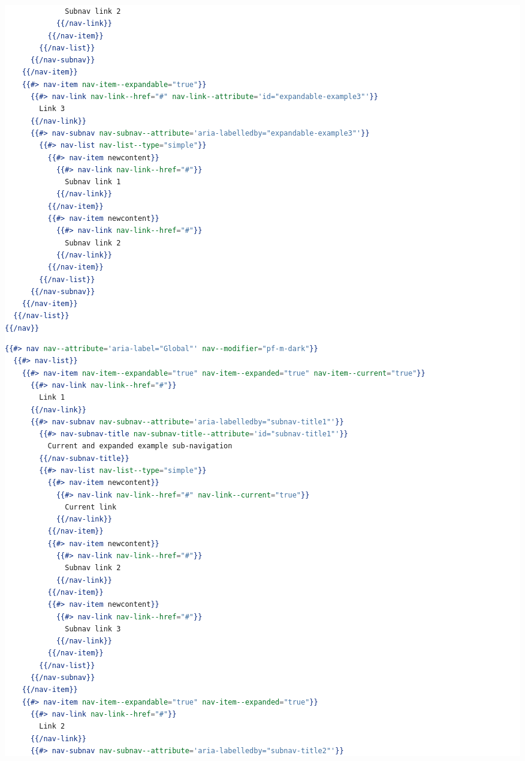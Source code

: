 ```hbs title=Expanded
              Subnav link 2
            {{/nav-link}}
          {{/nav-item}}
        {{/nav-list}}
      {{/nav-subnav}}
    {{/nav-item}}
    {{#> nav-item nav-item--expandable="true"}}
      {{#> nav-link nav-link--href="#" nav-link--attribute='id="expandable-example3"'}}
        Link 3
      {{/nav-link}}
      {{#> nav-subnav nav-subnav--attribute='aria-labelledby="expandable-example3"'}}
        {{#> nav-list nav-list--type="simple"}}
          {{#> nav-item newcontent}}
            {{#> nav-link nav-link--href="#"}}
              Subnav link 1
            {{/nav-link}}
          {{/nav-item}}
          {{#> nav-item newcontent}}
            {{#> nav-link nav-link--href="#"}}
              Subnav link 2
            {{/nav-link}}
          {{/nav-item}}
        {{/nav-list}}
      {{/nav-subnav}}
    {{/nav-item}}
  {{/nav-list}}
{{/nav}}
```

```hbs title=Expanded-with-subnav-titles
{{#> nav nav--attribute='aria-label="Global"' nav--modifier="pf-m-dark"}}
  {{#> nav-list}}
    {{#> nav-item nav-item--expandable="true" nav-item--expanded="true" nav-item--current="true"}}
      {{#> nav-link nav-link--href="#"}}
        Link 1
      {{/nav-link}}
      {{#> nav-subnav nav-subnav--attribute='aria-labelledby="subnav-title1"'}}
        {{#> nav-subnav-title nav-subnav-title--attribute='id="subnav-title1"'}}
          Current and expanded example sub-navigation
        {{/nav-subnav-title}}
        {{#> nav-list nav-list--type="simple"}}
          {{#> nav-item newcontent}}
            {{#> nav-link nav-link--href="#" nav-link--current="true"}}
              Current link
            {{/nav-link}}
          {{/nav-item}}
          {{#> nav-item newcontent}}
            {{#> nav-link nav-link--href="#"}}
              Subnav link 2
            {{/nav-link}}
          {{/nav-item}}
          {{#> nav-item newcontent}}
            {{#> nav-link nav-link--href="#"}}
              Subnav link 3
            {{/nav-link}}
          {{/nav-item}}
        {{/nav-list}}
      {{/nav-subnav}}
    {{/nav-item}}
    {{#> nav-item nav-item--expandable="true" nav-item--expanded="true"}}
      {{#> nav-link nav-link--href="#"}}
        Link 2
      {{/nav-link}}
      {{#> nav-subnav nav-subnav--attribute='aria-labelledby="subnav-title2"'}}
```
